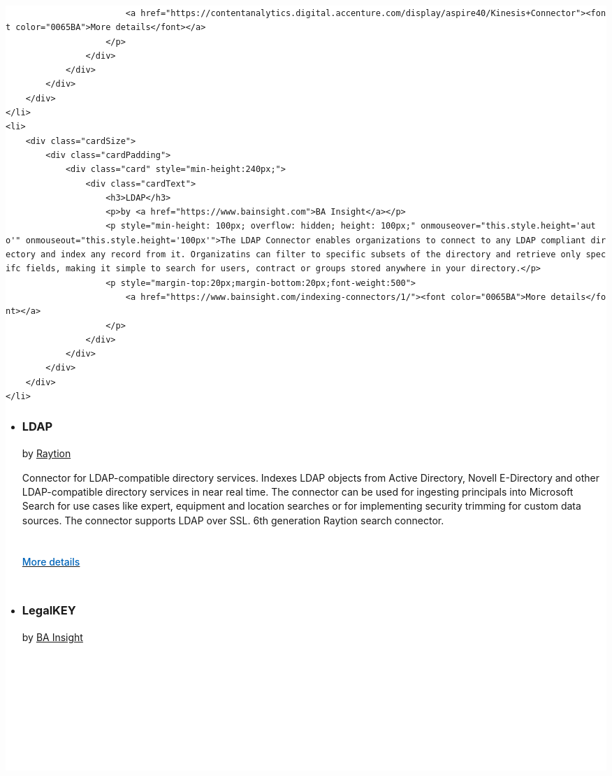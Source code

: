                             <a href="https://contentanalytics.digital.accenture.com/display/aspire40/Kinesis+Connector"><font color="0065BA">More details</font></a>
                        </p>
                    </div>
                </div>
            </div>
        </div>
    </li>
    <li>
        <div class="cardSize">
            <div class="cardPadding">
                <div class="card" style="min-height:240px;">
                    <div class="cardText">
                        <h3>LDAP</h3>
                        <p>by <a href="https://www.bainsight.com">BA Insight</a></p>
                        <p style="min-height: 100px; overflow: hidden; height: 100px;" onmouseover="this.style.height='auto'" onmouseout="this.style.height='100px'">The LDAP Connector enables organizations to connect to any LDAP compliant directory and index any record from it. Organizatins can filter to specific subsets of the directory and retrieve only specifc fields, making it simple to search for users, contract or groups stored anywhere in your directory.</p>
                        <p style="margin-top:20px;margin-bottom:20px;font-weight:500">
                            <a href="https://www.bainsight.com/indexing-connectors/1/"><font color="0065BA">More details</font></a>
                        </p>
                    </div>
                </div>
            </div>
        </div>
    </li>
</ul>

<ul class="panelContent cardsZ">
    <li>
        <div class="cardSize">
            <div class="cardPadding">
                <div class="card" style="min-height:240px;">
                    <div class="cardText">
                       <h3>LDAP</h3>
                        <p>by <a href="https://www.raytion.com">Raytion</a></p>
                        <p style="min-height: 100px; overflow: hidden; height: 100px;" onmouseover="this.style.height='auto'" onmouseout="this.style.height='100px'">Connector for LDAP-compatible directory services. Indexes LDAP objects from Active Directory, Novell E-Directory and other LDAP-compatible directory services in near real time. The connector can be used for ingesting principals into Microsoft Search for use cases like expert, equipment and location searches or for implementing security trimming for custom data sources. The connector supports LDAP over SSL. 6th generation Raytion search connector.</p>
                        <p style="margin-top:20px;margin-bottom:20px;font-weight:500">
                            <a href="https://www.raytion.com/connectors/raytion-ldap-connector"><font color="0065BA">More details</font></a>
                        </p>
                    </div>
                </div>
            </div>
        </div>
    </li>
    <li>
        <div class="cardSize">
            <div class="cardPadding">
                <div class="card" style="min-height:240px;">
                    <div class="cardText">
                        <h3>LegalKEY</h3>
                        <p>by <a href="https://www.bainsight.com">BA Insight</a></p>